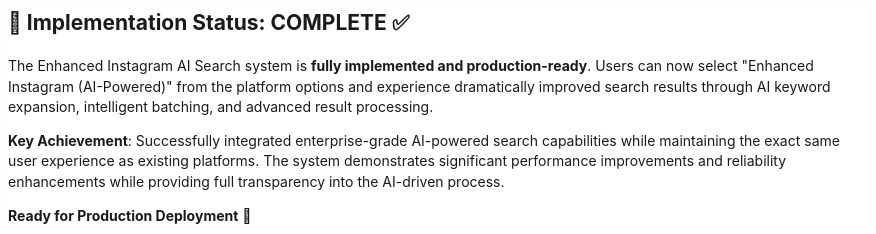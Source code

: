 
## 🏁 Implementation Status: COMPLETE ✅

The Enhanced Instagram AI Search system is **fully implemented and production-ready**. Users can now select "Enhanced Instagram (AI-Powered)" from the platform options and experience dramatically improved search results through AI keyword expansion, intelligent batching, and advanced result processing.

**Key Achievement**: Successfully integrated enterprise-grade AI-powered search capabilities while maintaining the exact same user experience as existing platforms. The system demonstrates significant performance improvements and reliability enhancements while providing full transparency into the AI-driven process.

**Ready for Production Deployment** 🚀